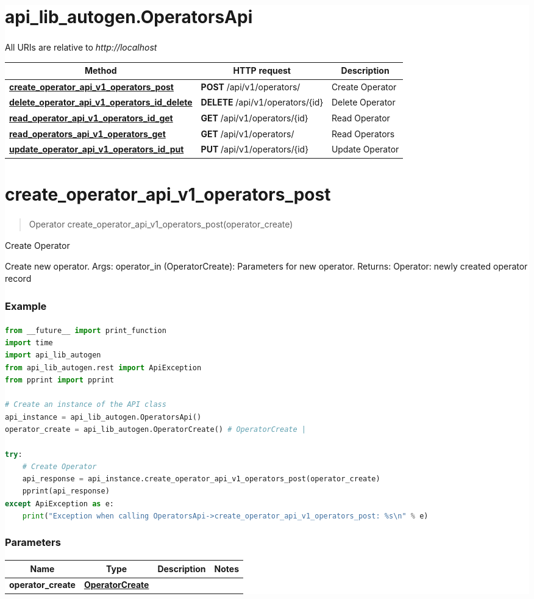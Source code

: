 # api_lib_autogen.OperatorsApi

All URIs are relative to *http://localhost*

Method | HTTP request | Description
------------- | ------------- | -------------
[**create_operator_api_v1_operators_post**](OperatorsApi.md#create_operator_api_v1_operators_post) | **POST** /api/v1/operators/ | Create Operator
[**delete_operator_api_v1_operators_id_delete**](OperatorsApi.md#delete_operator_api_v1_operators_id_delete) | **DELETE** /api/v1/operators/{id} | Delete Operator
[**read_operator_api_v1_operators_id_get**](OperatorsApi.md#read_operator_api_v1_operators_id_get) | **GET** /api/v1/operators/{id} | Read Operator
[**read_operators_api_v1_operators_get**](OperatorsApi.md#read_operators_api_v1_operators_get) | **GET** /api/v1/operators/ | Read Operators
[**update_operator_api_v1_operators_id_put**](OperatorsApi.md#update_operator_api_v1_operators_id_put) | **PUT** /api/v1/operators/{id} | Update Operator


# **create_operator_api_v1_operators_post**
> Operator create_operator_api_v1_operators_post(operator_create)

Create Operator

Create new operator.  Args:     operator_in (OperatorCreate): Parameters for new operator.  Returns:     Operator: newly created operator record

### Example

```python
from __future__ import print_function
import time
import api_lib_autogen
from api_lib_autogen.rest import ApiException
from pprint import pprint

# Create an instance of the API class
api_instance = api_lib_autogen.OperatorsApi()
operator_create = api_lib_autogen.OperatorCreate() # OperatorCreate | 

try:
    # Create Operator
    api_response = api_instance.create_operator_api_v1_operators_post(operator_create)
    pprint(api_response)
except ApiException as e:
    print("Exception when calling OperatorsApi->create_operator_api_v1_operators_post: %s\n" % e)
```

### Parameters

Name | Type | Description  | Notes
------------- | ------------- | ------------- | -------------
 **operator_create** | [**OperatorCreate**](OperatorCreate.md)|  | 
